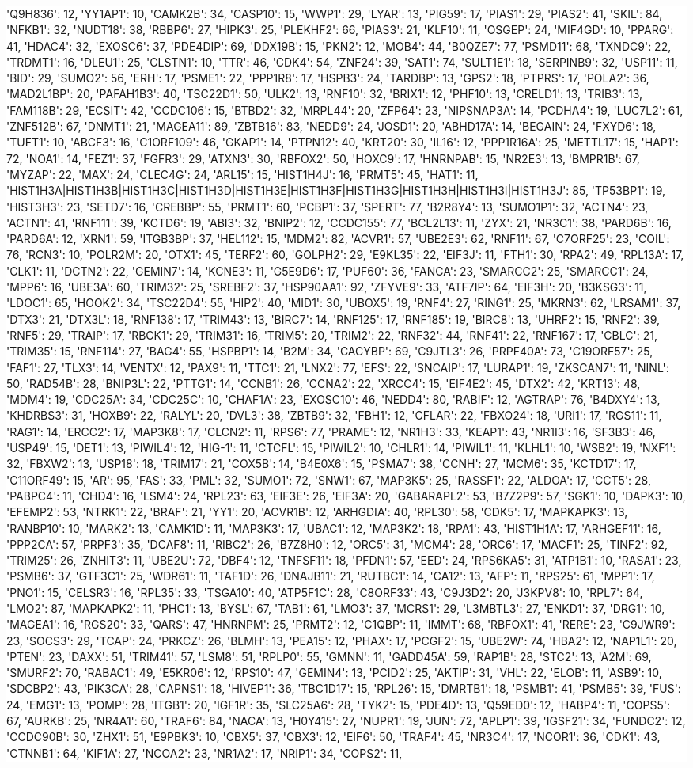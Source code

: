 'Q9H836': 12, 'YY1AP1': 10, 'CAMK2B': 34, 'CASP10': 15, 'WWP1': 29, 'LYAR': 13, 'PIG59': 17, 'PIAS1': 29, 'PIAS2': 41, 'SKIL': 84, 'NFKB1': 32, 'NUDT18': 38, 'RBBP6': 27, 'HIPK3': 25, 'PLEKHF2': 66, 'PIAS3': 21, 'KLF10': 11, 'OSGEP': 24, 'MIF4GD': 10, 'PPARG': 41, 'HDAC4': 32, 'EXOSC6': 37, 'PDE4DIP': 69, 'DDX19B': 15, 'PKN2': 12, 'MOB4': 44, 'B0QZE7': 77, 'PSMD11': 68, 'TXNDC9': 22, 'TRDMT1': 16, 'DLEU1': 25, 'CLSTN1': 10, 'TTR': 46, 'CDK4': 54, 'ZNF24': 39, 'SAT1': 74, 'SULT1E1': 18, 'SERPINB9': 32, 'USP11': 11, 'BID': 29, 'SUMO2': 56, 'ERH': 17, 'PSME1': 22, 'PPP1R8': 17, 'HSPB3': 24, 'TARDBP': 13, 'GPS2': 18, 'PTPRS': 17, 'POLA2': 36, 'MAD2L1BP': 20, 'PAFAH1B3': 40, 'TSC22D1': 50, 'ULK2': 13, 'RNF10': 32, 'BRIX1': 12, 'PHF10': 13, 'CRELD1': 13, 'TRIB3': 13, 'FAM118B': 29, 'ECSIT': 42, 'CCDC106': 15, 'BTBD2': 32, 'MRPL44': 20, 'ZFP64': 23, 'NIPSNAP3A': 14, 'PCDHA4': 19, 'LUC7L2': 61, 'ZNF512B': 67, 'DNMT1': 21, 'MAGEA11': 89, 'ZBTB16': 83, 'NEDD9': 24, 'JOSD1': 20, 'ABHD17A': 14, 'BEGAIN': 24, 'FXYD6': 18, 'TUFT1': 10, 'ABCF3': 16, 'C1ORF109': 46, 'GKAP1': 14, 'PTPN12': 40, 'KRT20': 30, 'IL16': 12, 'PPP1R16A': 25, 'METTL17': 15, 'HAP1': 72, 'NOA1': 14, 'FEZ1': 37, 'FGFR3': 29, 'ATXN3': 30, 'RBFOX2': 50, 'HOXC9': 17, 'HNRNPAB': 15, 'NR2E3': 13, 'BMPR1B': 67, 'MYZAP': 22, 'MAX': 24, 'CLEC4G': 24, 'ARL15': 15, 'HIST1H4J': 16, 'PRMT5': 45, 'HAT1': 11, 'HIST1H3A|HIST1H3B|HIST1H3C|HIST1H3D|HIST1H3E|HIST1H3F|HIST1H3G|HIST1H3H|HIST1H3I|HIST1H3J': 85, 'TP53BP1': 19, 'HIST3H3': 23, 'SETD7': 16, 'CREBBP': 55, 'PRMT1': 60, 'PCBP1': 37, 'SPERT': 77, 'B2R8Y4': 13, 'SUMO1P1': 32, 'ACTN4': 23, 'ACTN1': 41, 'RNF111': 39, 'KCTD6': 19, 'ABI3': 32, 'BNIP2': 12, 'CCDC155': 77, 'BCL2L13': 11, 'ZYX': 21, 'NR3C1': 38, 'PARD6B': 16, 'PARD6A': 12, 'XRN1': 59, 'ITGB3BP': 37, 'HEL112': 15, 'MDM2': 82, 'ACVR1': 57, 'UBE2E3': 62, 'RNF11': 67, 'C7ORF25': 23, 'COIL': 76, 'RCN3': 10, 'POLR2M': 20, 'OTX1': 45, 'TERF2': 60, 'GOLPH2': 29, 'E9KL35': 22, 'EIF3J': 11, 'FTH1': 30, 'RPA2': 49, 'RPL13A': 17, 'CLK1': 11, 'DCTN2': 22, 'GEMIN7': 14, 'KCNE3': 11, 'G5E9D6': 17, 'PUF60': 36, 'FANCA': 23, 'SMARCC2': 25, 'SMARCC1': 24, 'MPP6': 16, 'UBE3A': 60, 'TRIM32': 25, 'SREBF2': 37, 'HSP90AA1': 92, 'ZFYVE9': 33, 'ATF7IP': 64, 'EIF3H': 20, 'B3KSG3': 11, 'LDOC1': 65, 'HOOK2': 34, 'TSC22D4': 55, 'HIP2': 40, 'MID1': 30, 'UBOX5': 19, 'RNF4': 27, 'RING1': 25, 'MKRN3': 62, 'LRSAM1': 37, 'DTX3': 21, 'DTX3L': 18, 'RNF138': 17, 'TRIM43': 13, 'BIRC7': 14, 'RNF125': 17, 'RNF185': 19, 'BIRC8': 13, 'UHRF2': 15, 'RNF2': 39, 'RNF5': 29, 'TRAIP': 17, 'RBCK1': 29, 'TRIM31': 16, 'TRIM5': 20, 'TRIM2': 22, 'RNF32': 44, 'RNF41': 22, 'RNF167': 17, 'CBLC': 21, 'TRIM35': 15, 'RNF114': 27, 'BAG4': 55, 'HSPBP1': 14, 'B2M': 34, 'CACYBP': 69, 'C9JTL3': 26, 'PRPF40A': 73, 'C19ORF57': 25, 'FAF1': 27, 'TLX3': 14, 'VENTX': 12, 'PAX9': 11, 'TTC1': 21, 'LNX2': 77, 'EFS': 22, 'SNCAIP': 17, 'LURAP1': 19, 'ZKSCAN7': 11, 'NINL': 50, 'RAD54B': 28, 'BNIP3L': 22, 'PTTG1': 14, 'CCNB1': 26, 'CCNA2': 22, 'XRCC4': 15, 'EIF4E2': 45, 'DTX2': 42, 'KRT13': 48, 'MDM4': 19, 'CDC25A': 34, 'CDC25C': 10, 'CHAF1A': 23, 'EXOSC10': 46, 'NEDD4': 80, 'RABIF': 12, 'AGTRAP': 76, 'B4DXY4': 13, 'KHDRBS3': 31, 'HOXB9': 22, 'RALYL': 20, 'DVL3': 38, 'ZBTB9': 32, 'FBH1': 12, 'CFLAR': 22, 'FBXO24': 18, 'URI1': 17, 'RGS11': 11, 'RAG1': 14, 'ERCC2': 17, 'MAP3K8': 17, 'CLCN2': 11, 'RPS6': 77, 'PRAME': 12, 'NR1H3': 33, 'KEAP1': 43, 'NR1I3': 16, 'SF3B3': 46, 'USP49': 15, 'DET1': 13, 'PIWIL4': 12, 'HIG-1': 11, 'CTCFL': 15, 'PIWIL2': 10, 'CHLR1': 14, 'PIWIL1': 11, 'KLHL1': 10, 'WSB2': 19, 'NXF1': 32, 'FBXW2': 13, 'USP18': 18, 'TRIM17': 21, 'COX5B': 14, 'B4E0X6': 15, 'PSMA7': 38, 'CCNH': 27, 'MCM6': 35, 'KCTD17': 17, 'C11ORF49': 15, 'AR': 95, 'FAS': 33, 'PML': 32, 'SUMO1': 72, 'SNW1': 67, 'MAP3K5': 25, 'RASSF1': 22, 'ALDOA': 17, 'CCT5': 28, 'PABPC4': 11, 'CHD4': 16, 'LSM4': 24, 'RPL23': 63, 'EIF3E': 26, 'EIF3A': 20, 'GABARAPL2': 53, 'B7Z2P9': 57, 'SGK1': 10, 'DAPK3': 10, 'EFEMP2': 53, 'NTRK1': 22, 'BRAF': 21, 'YY1': 20, 'ACVR1B': 12, 'ARHGDIA': 40, 'RPL30': 58, 'CDK5': 17, 'MAPKAPK3': 13, 'RANBP10': 10, 'MARK2': 13, 'CAMK1D': 11, 'MAP3K3': 17, 'UBAC1': 12, 'MAP3K2': 18, 'RPA1': 43, 'HIST1H1A': 17, 'ARHGEF11': 16, 'PPP2CA': 57, 'PRPF3': 35, 'DCAF8': 11, 'RIBC2': 26, 'B7Z8H0': 12, 'ORC5': 31, 'MCM4': 28, 'ORC6': 17, 'MACF1': 25, 'TINF2': 92, 'TRIM25': 26, 'ZNHIT3': 11, 'UBE2U': 72, 'DBF4': 12, 'TNFSF11': 18, 'PFDN1': 57, 'EED': 24, 'RPS6KA5': 31, 'ATP1B1': 10, 'RASA1': 23, 'PSMB6': 37, 'GTF3C1': 25, 'WDR61': 11, 'TAF1D': 26, 'DNAJB11': 21, 'RUTBC1': 14, 'CA12': 13, 'AFP': 11, 'RPS25': 61, 'MPP1': 17, 'PNO1': 15, 'CELSR3': 16, 'RPL35': 33, 'TSGA10': 40, 'ATP5F1C': 28, 'C8ORF33': 43, 'C9J3D2': 20, 'J3KPV8': 10, 'RPL7': 64, 'LMO2': 87, 'MAPKAPK2': 11, 'PHC1': 13, 'BYSL': 67, 'TAB1': 61, 'LMO3': 37, 'MCRS1': 29, 'L3MBTL3': 27, 'ENKD1': 37, 'DRG1': 10, 'MAGEA1': 16, 'RGS20': 33, 'QARS': 47, 'HNRNPM': 25, 'PRMT2': 12, 'C1QBP': 11, 'IMMT': 68, 'RBFOX1': 41, 'RERE': 23, 'C9JWR9': 23, 'SOCS3': 29, 'TCAP': 24, 'PRKCZ': 26, 'BLMH': 13, 'PEA15': 12, 'PHAX': 17, 'PCGF2': 15, 'UBE2W': 74, 'HBA2': 12, 'NAP1L1': 20, 'PTEN': 23, 'DAXX': 51, 'TRIM41': 57, 'LSM8': 51, 'RPLP0': 55, 'GMNN': 11, 'GADD45A': 59, 'RAP1B': 28, 'STC2': 13, 'A2M': 69, 'SMURF2': 70, 'RABAC1': 49, 'E5KR06': 12, 'RPS10': 47, 'GEMIN4': 13, 'PCID2': 25, 'AKTIP': 31, 'VHL': 22, 'ELOB': 11, 'ASB9': 10, 'SDCBP2': 43, 'PIK3CA': 28, 'CAPNS1': 18, 'HIVEP1': 36, 'TBC1D17': 15, 'RPL26': 15, 'DMRTB1': 18, 'PSMB1': 41, 'PSMB5': 39, 'FUS': 24, 'EMG1': 13, 'POMP': 28, 'ITGB1': 20, 'IGF1R': 35, 'SLC25A6': 28, 'TYK2': 15, 'PDE4D': 13, 'Q59ED0': 12, 'HABP4': 11, 'COPS5': 67, 'AURKB': 25, 'NR4A1': 60, 'TRAF6': 84, 'NACA': 13, 'H0Y415': 27, 'NUPR1': 19, 'JUN': 72, 'APLP1': 39, 'IGSF21': 34, 'FUNDC2': 12, 'CCDC90B': 30, 'ZHX1': 51, 'E9PBK3': 10, 'CBX5': 37, 'CBX3': 12, 'EIF6': 50, 'TRAF4': 45, 'NR3C4': 17, 'NCOR1': 36, 'CDK1': 43, 'CTNNB1': 64, 'KIF1A': 27, 'NCOA2': 23, 'NR1A2': 17, 'NRIP1': 34, 'COPS2': 11,